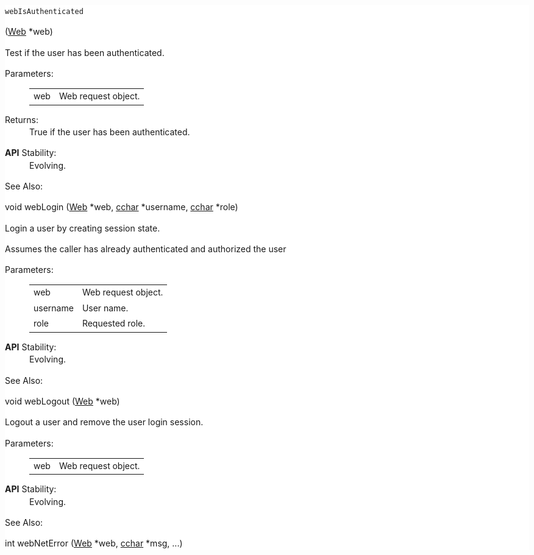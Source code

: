     webIsAuthenticated
(<a href="#group___web" class="ref">Web</a> *web)
  </div>
  <div class="apiDetail">
<p>Test if the user has been authenticated.</p>
    <dl><dt>Parameters:</dt><dd>
    <table class="parameters" title="Parameters">
    <tr><td class="param">web</td><td>Web request object.</td>
    </table></dd></dl>
    <dl><dt>Returns:</dt><dd>True if the user has been authenticated.</dd></dl>
    <dl><dt><b>API</b> Stability:</dt><dd>Evolving.</dd></dl>
    <dl><dt>See Also:</dt><dd>
    </dd></dl>
  </div>
</div>
<a name="group___web_1ga9af1be82d17d8f283fe86ddf285fd98b"></a>
<div class="api">
  <div class="prototype">
    void
    webLogin
(<a href="#group___web" class="ref">Web</a> *web, <a href="r.html#osdep.html#group___osdep_1ga4f52f6802d742ebd12c628e69a2bd162" class="ref">cchar</a> *username, <a href="r.html#osdep.html#group___osdep_1ga4f52f6802d742ebd12c628e69a2bd162" class="ref">cchar</a> *role)
  </div>
  <div class="apiDetail">
<p>Login a user by creating session state.</p>
Assumes the caller has already authenticated and authorized the user
    <dl><dt>Parameters:</dt><dd>
    <table class="parameters" title="Parameters">
    <tr><td class="param">web</td><td>Web request object.</td>
    <tr><td class="param">username</td><td>User name.</td>
    <tr><td class="param">role</td><td>Requested role.</td>
    </table></dd></dl>
    <dl><dt><b>API</b> Stability:</dt><dd>Evolving.</dd></dl>
    <dl><dt>See Also:</dt><dd>
    </dd></dl>
  </div>
</div>
<a name="group___web_1ga85313a553af93814d35f794ac9eace84"></a>
<div class="api">
  <div class="prototype">
    void
    webLogout
(<a href="#group___web" class="ref">Web</a> *web)
  </div>
  <div class="apiDetail">
<p>Logout a user and remove the user login session.</p>
    <dl><dt>Parameters:</dt><dd>
    <table class="parameters" title="Parameters">
    <tr><td class="param">web</td><td>Web request object.</td>
    </table></dd></dl>
    <dl><dt><b>API</b> Stability:</dt><dd>Evolving.</dd></dl>
    <dl><dt>See Also:</dt><dd>
    </dd></dl>
  </div>
</div>
<a name="group___web_1ga2a3736632e83d9a5a0afbde17df62f9d"></a>
<div class="api">
  <div class="prototype">
    int
    webNetError
(<a href="#group___web" class="ref">Web</a> *web, <a href="r.html#osdep.html#group___osdep_1ga4f52f6802d742ebd12c628e69a2bd162" class="ref">cchar</a> *msg, ...)
  </div>
